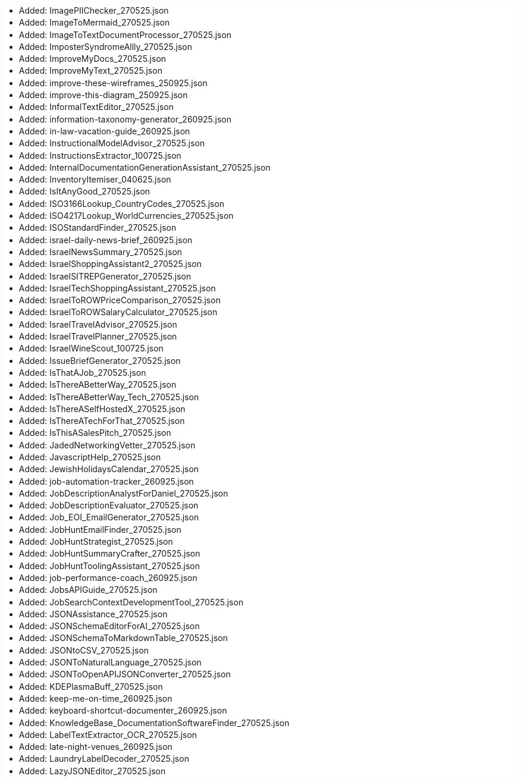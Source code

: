 - Added: ImagePIIChecker_270525.json
- Added: ImageToMermaid_270525.json
- Added: ImageToTextDocumentProcessor_270525.json
- Added: ImposterSyndromeAllly_270525.json
- Added: ImproveMyDocs_270525.json
- Added: ImproveMyText_270525.json
- Added: improve-these-wireframes_250925.json
- Added: improve-this-diagram_250925.json
- Added: InformalTextEditor_270525.json
- Added: information-taxonomy-generator_260925.json
- Added: in-law-vacation-guide_260925.json
- Added: InstructionalModelAdvisor_270525.json
- Added: InstructionsExtractor_100725.json
- Added: InternalDocumentationGenerationAssistant_270525.json
- Added: InventoryItemiser_040625.json
- Added: IsItAnyGood_270525.json
- Added: ISO3166Lookup_CountryCodes_270525.json
- Added: ISO4217Lookup_WorldCurrencies_270525.json
- Added: ISOStandardFinder_270525.json
- Added: israel-daily-news-brief_260925.json
- Added: IsraelNewsSummary_270525.json
- Added: IsraelShoppingAssistant2_270525.json
- Added: IsraelSITREPGenerator_270525.json
- Added: IsraelTechShoppingAssistant_270525.json
- Added: IsraelToROWPriceComparison_270525.json
- Added: IsraelToROWSalaryCalculator_270525.json
- Added: IsraelTravelAdvisor_270525.json
- Added: IsraelTravelPlanner_270525.json
- Added: IsraelWineScout_100725.json
- Added: IssueBriefGenerator_270525.json
- Added: IsThatAJob_270525.json
- Added: IsThereABetterWay_270525.json
- Added: IsThereABetterWay_Tech_270525.json
- Added: IsThereASelfHostedX_270525.json
- Added: IsThereATechForThat_270525.json
- Added: IsThisASalesPitch_270525.json
- Added: JadedNetworkingVetter_270525.json
- Added: JavascriptHelp_270525.json
- Added: JewishHolidaysCalendar_270525.json
- Added: job-automation-tracker_260925.json
- Added: JobDescriptionAnalystForDaniel_270525.json
- Added: JobDescriptionEvaluator_270525.json
- Added: Job_EOI_EmailGenerator_270525.json
- Added: JobHuntEmailFinder_270525.json
- Added: JobHuntStrategist_270525.json
- Added: JobHuntSummaryCrafter_270525.json
- Added: JobHuntToolingAssistant_270525.json
- Added: job-performance-coach_260925.json
- Added: JobsAPIGuide_270525.json
- Added: JobSearchContextDevelopmentTool_270525.json
- Added: JSONAssistance_270525.json
- Added: JSONSchemaEditorForAI_270525.json
- Added: JSONSchemaToMarkdownTable_270525.json
- Added: JSONtoCSV_270525.json
- Added: JSONToNaturalLanguage_270525.json
- Added: JSONToOpenAPIJSONConverter_270525.json
- Added: KDEPlasmaBuff_270525.json
- Added: keep-me-on-time_260925.json
- Added: keyboard-shortcut-documenter_260925.json
- Added: KnowledgeBase_DocumentationSoftwareFinder_270525.json
- Added: LabelTextExtractor_OCR_270525.json
- Added: late-night-venues_260925.json
- Added: LaundryLabelDecoder_270525.json
- Added: LazyJSONEditor_270525.json